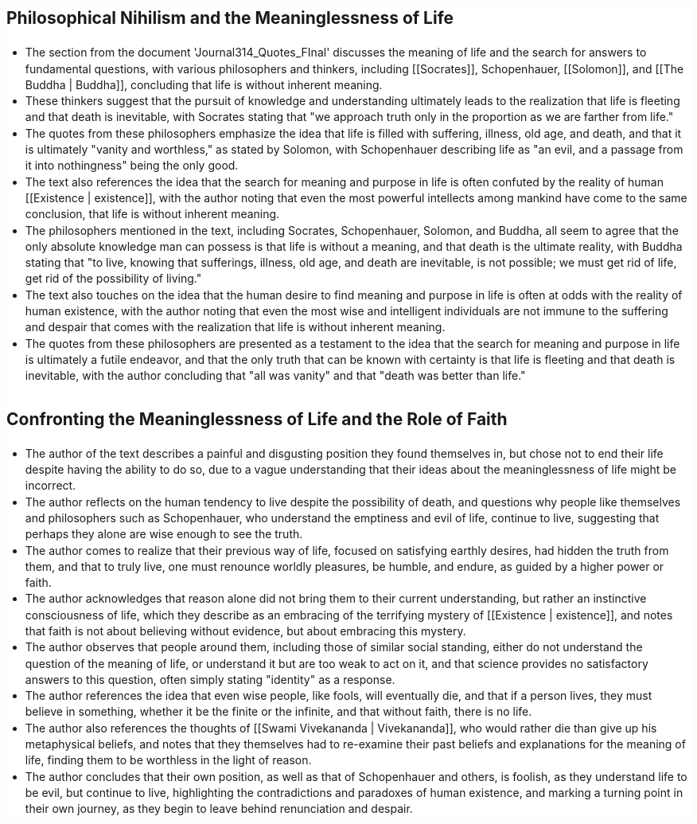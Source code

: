 ## Philosophical Nihilism and the Meaninglessness of Life
- The section from the document 'Journal314_Quotes_FInal' discusses the meaning of life and the search for answers to fundamental questions, with various philosophers and thinkers, including [[Socrates]], Schopenhauer, [[Solomon]], and [[The Buddha | Buddha]], concluding that life is without inherent meaning.
- These thinkers suggest that the pursuit of knowledge and understanding ultimately leads to the realization that life is fleeting and that death is inevitable, with Socrates stating that "we approach truth only in the proportion as we are farther from life."
- The quotes from these philosophers emphasize the idea that life is filled with suffering, illness, old age, and death, and that it is ultimately "vanity and worthless," as stated by Solomon, with Schopenhauer describing life as "an evil, and a passage from it into nothingness" being the only good.
- The text also references the idea that the search for meaning and purpose in life is often confuted by the reality of human [[Existence | existence]], with the author noting that even the most powerful intellects among mankind have come to the same conclusion, that life is without inherent meaning.
- The philosophers mentioned in the text, including Socrates, Schopenhauer, Solomon, and Buddha, all seem to agree that the only absolute knowledge man can possess is that life is without a meaning, and that death is the ultimate reality, with Buddha stating that "to live, knowing that sufferings, illness, old age, and death are inevitable, is not possible; we must get rid of life, get rid of the possibility of living."
- The text also touches on the idea that the human desire to find meaning and purpose in life is often at odds with the reality of human existence, with the author noting that even the most wise and intelligent individuals are not immune to the suffering and despair that comes with the realization that life is without inherent meaning.
- The quotes from these philosophers are presented as a testament to the idea that the search for meaning and purpose in life is ultimately a futile endeavor, and that the only truth that can be known with certainty is that life is fleeting and that death is inevitable, with the author concluding that "all was vanity" and that "death was better than life."

## Confronting the Meaninglessness of Life and the Role of Faith
- The author of the text describes a painful and disgusting position they found themselves in, but chose not to end their life despite having the ability to do so, due to a vague understanding that their ideas about the meaninglessness of life might be incorrect.
- The author reflects on the human tendency to live despite the possibility of death, and questions why people like themselves and philosophers such as Schopenhauer, who understand the emptiness and evil of life, continue to live, suggesting that perhaps they alone are wise enough to see the truth.
- The author comes to realize that their previous way of life, focused on satisfying earthly desires, had hidden the truth from them, and that to truly live, one must renounce worldly pleasures, be humble, and endure, as guided by a higher power or faith.
- The author acknowledges that reason alone did not bring them to their current understanding, but rather an instinctive consciousness of life, which they describe as an embracing of the terrifying mystery of [[Existence | existence]], and notes that faith is not about believing without evidence, but about embracing this mystery.
- The author observes that people around them, including those of similar social standing, either do not understand the question of the meaning of life, or understand it but are too weak to act on it, and that science provides no satisfactory answers to this question, often simply stating "identity" as a response.
- The author references the idea that even wise people, like fools, will eventually die, and that if a person lives, they must believe in something, whether it be the finite or the infinite, and that without faith, there is no life.
- The author also references the thoughts of [[Swami Vivekananda | Vivekananda]], who would rather die than give up his metaphysical beliefs, and notes that they themselves had to re-examine their past beliefs and explanations for the meaning of life, finding them to be worthless in the light of reason.
- The author concludes that their own position, as well as that of Schopenhauer and others, is foolish, as they understand life to be evil, but continue to live, highlighting the contradictions and paradoxes of human existence, and marking a turning point in their own journey, as they begin to leave behind renunciation and despair.
